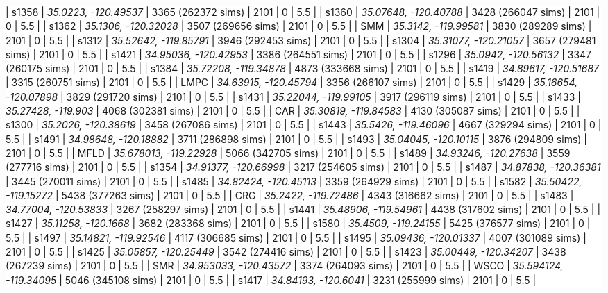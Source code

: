 | s1358 | *35.0223, -120.49537* | 3365 (262372 sims) | 2101 | 0 | 5.5 |
| s1360 | *35.07648, -120.40788* | 3428 (266047 sims) | 2101 | 0 | 5.5 |
| s1362 | *35.1306, -120.32028* | 3507 (269656 sims) | 2101 | 0 | 5.5 |
| SMM | *35.3142, -119.99581* | 3830 (289289 sims) | 2101 | 0 | 5.5 |
| s1312 | *35.52642, -119.85791* | 3946 (292453 sims) | 2101 | 0 | 5.5 |
| s1304 | *35.31077, -120.21057* | 3657 (279481 sims) | 2101 | 0 | 5.5 |
| s1421 | *34.95036, -120.42953* | 3386 (264551 sims) | 2101 | 0 | 5.5 |
| s1296 | *35.0942, -120.56132* | 3347 (260175 sims) | 2101 | 0 | 5.5 |
| s1384 | *35.72208, -119.34878* | 4873 (333668 sims) | 2101 | 0 | 5.5 |
| s1419 | *34.89617, -120.51687* | 3315 (260751 sims) | 2101 | 0 | 5.5 |
| LMPC | *34.63915, -120.45794* | 3356 (266107 sims) | 2101 | 0 | 5.5 |
| s1429 | *35.16654, -120.07898* | 3829 (291720 sims) | 2101 | 0 | 5.5 |
| s1431 | *35.22044, -119.99105* | 3917 (296119 sims) | 2101 | 0 | 5.5 |
| s1433 | *35.27428, -119.903* | 4068 (302381 sims) | 2101 | 0 | 5.5 |
| CAR | *35.30819, -119.84583* | 4130 (305087 sims) | 2101 | 0 | 5.5 |
| s1300 | *35.2026, -120.38619* | 3458 (267086 sims) | 2101 | 0 | 5.5 |
| s1443 | *35.5426, -119.46096* | 4667 (329294 sims) | 2101 | 0 | 5.5 |
| s1491 | *34.98648, -120.18882* | 3711 (286898 sims) | 2101 | 0 | 5.5 |
| s1493 | *35.04045, -120.10115* | 3876 (294809 sims) | 2101 | 0 | 5.5 |
| MFLD | *35.678013, -119.22928* | 5066 (342705 sims) | 2101 | 0 | 5.5 |
| s1489 | *34.93246, -120.27638* | 3559 (277716 sims) | 2101 | 0 | 5.5 |
| s1354 | *34.91377, -120.66998* | 3217 (254605 sims) | 2101 | 0 | 5.5 |
| s1487 | *34.87838, -120.36381* | 3445 (270011 sims) | 2101 | 0 | 5.5 |
| s1485 | *34.82424, -120.45113* | 3359 (264929 sims) | 2101 | 0 | 5.5 |
| s1582 | *35.50422, -119.15272* | 5438 (377263 sims) | 2101 | 0 | 5.5 |
| CRG | *35.2422, -119.72486* | 4343 (316662 sims) | 2101 | 0 | 5.5 |
| s1483 | *34.77004, -120.53833* | 3267 (258297 sims) | 2101 | 0 | 5.5 |
| s1441 | *35.48906, -119.54961* | 4438 (317602 sims) | 2101 | 0 | 5.5 |
| s1427 | *35.11258, -120.1668* | 3682 (283368 sims) | 2101 | 0 | 5.5 |
| s1580 | *35.4509, -119.24155* | 5425 (376577 sims) | 2101 | 0 | 5.5 |
| s1497 | *35.14821, -119.92546* | 4117 (306685 sims) | 2101 | 0 | 5.5 |
| s1495 | *35.09436, -120.01337* | 4007 (301089 sims) | 2101 | 0 | 5.5 |
| s1425 | *35.05857, -120.25449* | 3542 (274416 sims) | 2101 | 0 | 5.5 |
| s1423 | *35.00449, -120.34207* | 3438 (267239 sims) | 2101 | 0 | 5.5 |
| SMR | *34.953033, -120.43572* | 3374 (264093 sims) | 2101 | 0 | 5.5 |
| WSCO | *35.594124, -119.34095* | 5046 (345108 sims) | 2101 | 0 | 5.5 |
| s1417 | *34.84193, -120.6041* | 3231 (255999 sims) | 2101 | 0 | 5.5 |